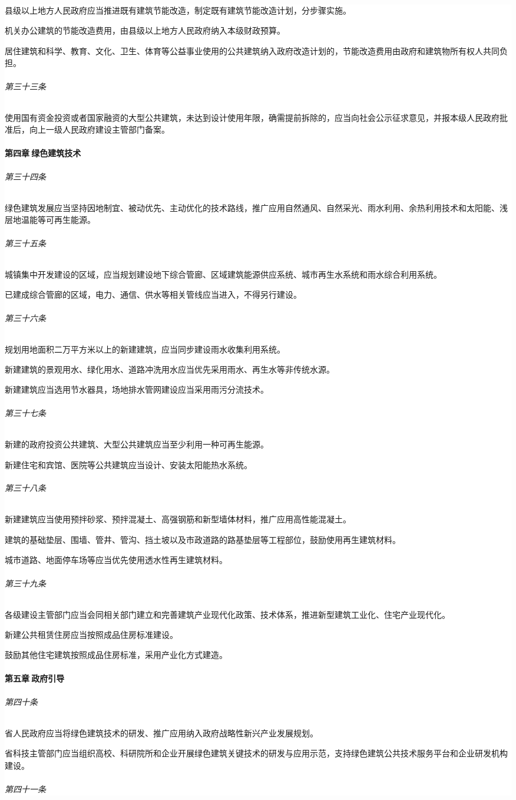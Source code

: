 县级以上地方人民政府应当推进既有建筑节能改造，制定既有建筑节能改造计划，分步骤实施。

机关办公建筑的节能改造费用，由县级以上地方人民政府纳入本级财政预算。

居住建筑和科学、教育、文化、卫生、体育等公益事业使用的公共建筑纳入政府改造计划的，节能改造费用由政府和建筑物所有权人共同负担。

###### 第三十三条

使用国有资金投资或者国家融资的大型公共建筑，未达到设计使用年限，确需提前拆除的，应当向社会公示征求意见，并报本级人民政府批准后，向上一级人民政府建设主管部门备案。

#### 第四章 绿色建筑技术

###### 第三十四条

绿色建筑发展应当坚持因地制宜、被动优先、主动优化的技术路线，推广应用自然通风、自然采光、雨水利用、余热利用技术和太阳能、浅层地温能等可再生能源。

###### 第三十五条

城镇集中开发建设的区域，应当规划建设地下综合管廊、区域建筑能源供应系统、城市再生水系统和雨水综合利用系统。

已建成综合管廊的区域，电力、通信、供水等相关管线应当进入，不得另行建设。

###### 第三十六条

规划用地面积二万平方米以上的新建建筑，应当同步建设雨水收集利用系统。

新建建筑的景观用水、绿化用水、道路冲洗用水应当优先采用雨水、再生水等非传统水源。

新建建筑应当选用节水器具，场地排水管网建设应当采用雨污分流技术。

###### 第三十七条

新建的政府投资公共建筑、大型公共建筑应当至少利用一种可再生能源。

新建住宅和宾馆、医院等公共建筑应当设计、安装太阳能热水系统。

###### 第三十八条

新建建筑应当使用预拌砂浆、预拌混凝土、高强钢筋和新型墙体材料，推广应用高性能混凝土。

建筑的基础垫层、围墙、管井、管沟、挡土坡以及市政道路的路基垫层等工程部位，鼓励使用再生建筑材料。

城市道路、地面停车场等应当优先使用透水性再生建筑材料。

###### 第三十九条

各级建设主管部门应当会同相关部门建立和完善建筑产业现代化政策、技术体系，推进新型建筑工业化、住宅产业现代化。

新建公共租赁住房应当按照成品住房标准建设。

鼓励其他住宅建筑按照成品住房标准，采用产业化方式建造。

#### 第五章 政府引导

###### 第四十条

省人民政府应当将绿色建筑技术的研发、推广应用纳入政府战略性新兴产业发展规划。

省科技主管部门应当组织高校、科研院所和企业开展绿色建筑关键技术的研发与应用示范，支持绿色建筑公共技术服务平台和企业研发机构建设。

###### 第四十一条
